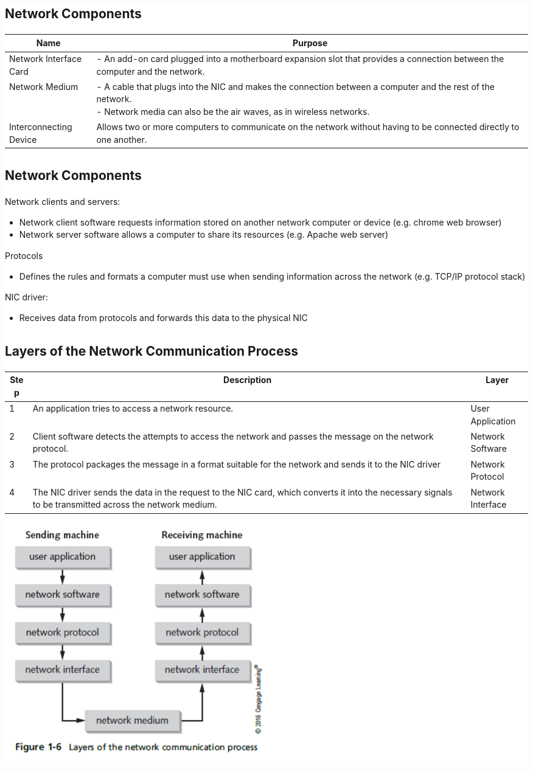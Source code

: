## Network Components
| Name | Purpose |
|---|---|
| Network Interface Card | - An add-on card plugged into a motherboard expansion slot that provides a connection between the computer and the network. |
| Network Medium | - A cable that plugs into the NIC and makes the connection between a computer and the rest of the network.<br>- Network media can also be the air waves, as in wireless networks. |
| Interconnecting Device | Allows two or more computers to communicate on the network without having to be connected directly to one another. |

## Network Components
Network clients and servers:
- Network client software requests information stored on another network computer or device (e.g. chrome web browser)<br>
- Network server software allows a computer to share its resources (e.g. Apache web server)

Protocols
- Defines the rules and formats a computer must use when sending information across the network (e.g. TCP/IP protocol stack)

NIC driver:
- Receives data from protocols and forwards this data to the physical NIC

## Layers of the Network Communication Process
| Step | Description | Layer |
|---|---|---|
| 1 | An application tries to access a network resource. | User Application |
| 2 | Client software detects the attempts to access the network and passes the message on the network protocol. | Network Software |
| 3 | The protocol packages the message in a format suitable for the network and sends it to the NIC driver | Network Protocol |
| 4 | The NIC driver sends the data in the request to the NIC card, which converts it into the necessary signals to be transmitted across the network medium. | Network Interface |

![layers](https://github.com/pendragons-code/FOC-in-depth/blob/master/assets/Network-layers.png)
